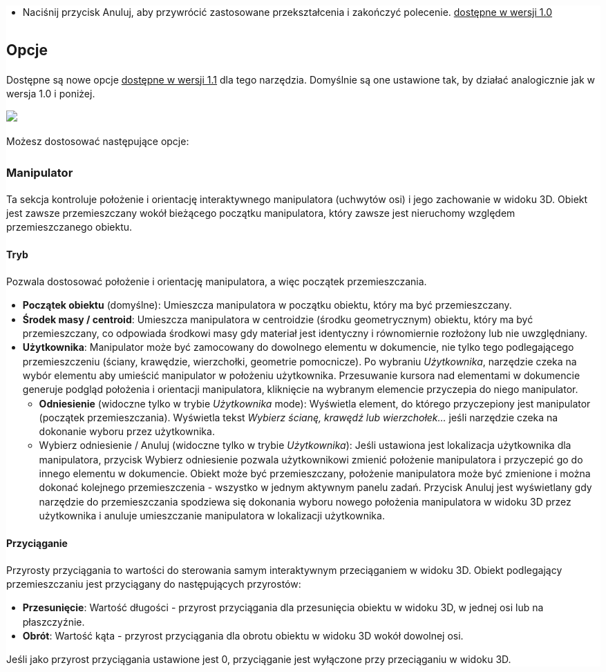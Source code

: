    * Naciśnij przycisk Anuluj, aby przywrócić zastosowane przekształcenia i zakończyć polecenie. [dostępne w wersji 1.0](/Release_notes_1.0/pl "Release notes 1.0/pl")

## Opcje

Dostępne są nowe opcje [dostępne w wersji 1.1](/Release_notes_1.1/pl "Release notes 1.1/pl") dla tego narzędzia. Domyślnie są one ustawione tak, by działać analogicznie jak w wersja 1.0 i poniżej.

![](/images/Std_Transform_Manip_relnotes_1.1.gif)

Możesz dostosować następujące opcje:

### Manipulator

Ta sekcja kontroluje położenie i orientację interaktywnego manipulatora (uchwytów osi) i jego zachowanie w widoku 3D. Obiekt jest zawsze przemieszczany wokół bieżącego początku manipulatora, który zawsze jest nieruchomy względem przemieszczanego obiektu.

#### Tryb

Pozwala dostosować położenie i orientację manipulatora, a więc początek przemieszczania.

* **Początek obiektu** (domyślne): Umieszcza manipulatora w początku obiektu, który ma być przemieszczany.
* **Środek masy / centroid**: Umieszcza manipulatora w centroidzie (środku geometrycznym) obiektu, który ma być przemieszczany, co odpowiada środkowi masy gdy materiał jest identyczny i równomiernie rozłożony lub nie uwzględniany.
* **Użytkownika**: Manipulator może być zamocowany do dowolnego elementu w dokumencie, nie tylko tego podlegającego przemieszczeniu (ściany, krawędzie, wierzchołki, geometrie pomocnicze). Po wybraniu *Użytkownika*, narzędzie czeka na wybór elementu aby umieścić manipulator w położeniu użytkownika. Przesuwanie kursora nad elementami w dokumencie generuje podgląd położenia i orientacji manipulatora, kliknięcie na wybranym elemencie przyczepia do niego manipulator.
  + **Odniesienie** (widoczne tylko w trybie *Użytkownika* mode): Wyświetla element, do którego przyczepiony jest manipulator (początek przemieszczania). Wyświetla tekst *Wybierz ścianę, krawędź lub wierzchołek...* jeśli narzędzie czeka na dokonanie wyboru przez użytkownika.
  + Wybierz odniesienie / Anuluj (widoczne tylko w trybie *Użytkownika*): Jeśli ustawiona jest lokalizacja użytkownika dla manipulatora, przycisk Wybierz odniesienie pozwala użytkownikowi zmienić położenie manipulatora i przyczepić go do innego elementu w dokumencie. Obiekt może być przemieszczany, położenie manipulatora może być zmienione i można dokonać kolejnego przemieszczenia - wszystko w jednym aktywnym panelu zadań. Przycisk Anuluj jest wyświetlany gdy narzędzie do przemieszczania spodziewa się dokonania wyboru nowego położenia manipulatora w widoku 3D przez użytkownika i anuluje umieszczanie manipulatora w lokalizacji użytkownika.

#### Przyciąganie

Przyrosty przyciągania to wartości do sterowania samym interaktywnym przeciąganiem w widoku 3D. Obiekt podlegający przemieszczaniu jest przyciągany do następujących przyrostów:

* **Przesunięcie**: Wartość długości - przyrost przyciągania dla przesunięcia obiektu w widoku 3D, w jednej osi lub na płaszczyźnie.
* **Obrót**: Wartość kąta - przyrost przyciągania dla obrotu obiektu w widoku 3D wokół dowolnej osi.

Jeśli jako przyrost przyciągania ustawione jest 0, przyciąganie jest wyłączone przy przeciąganiu w widoku 3D.
